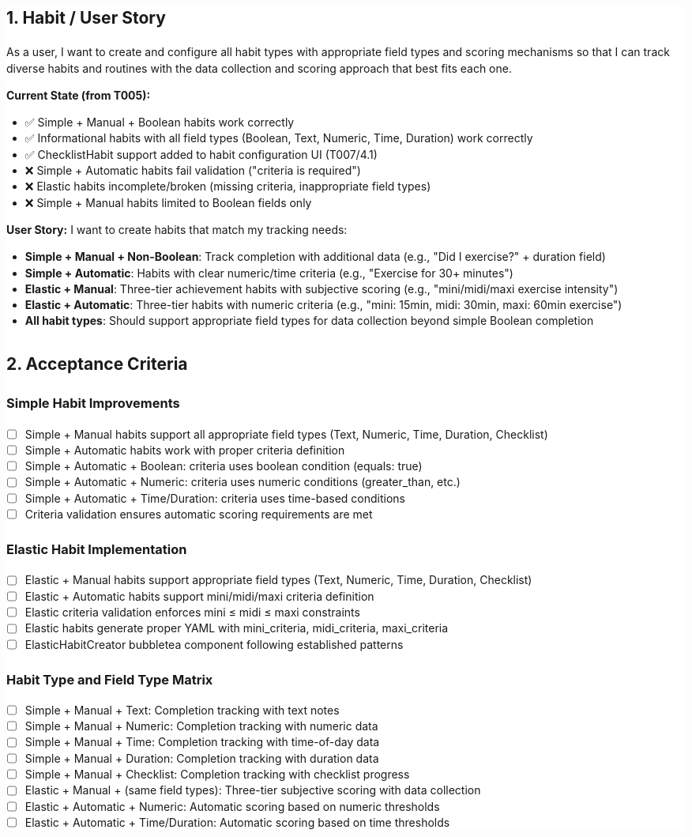 


## 1. Habit / User Story

As a user, I want to create and configure all habit types with appropriate field types and scoring mechanisms so that I can track diverse habits and routines with the data collection and scoring approach that best fits each one.

**Current State (from T005):**
- ✅ Simple + Manual + Boolean habits work correctly
- ✅ Informational habits with all field types (Boolean, Text, Numeric, Time, Duration) work correctly
- ✅ ChecklistHabit support added to habit configuration UI (T007/4.1)
- ❌ Simple + Automatic habits fail validation ("criteria is required")
- ❌ Elastic habits incomplete/broken (missing criteria, inappropriate field types)
- ❌ Simple + Manual habits limited to Boolean fields only

**User Story:**
I want to create habits that match my tracking needs:
- **Simple + Manual + Non-Boolean**: Track completion with additional data (e.g., "Did I exercise?" + duration field)
- **Simple + Automatic**: Habits with clear numeric/time criteria (e.g., "Exercise for 30+ minutes")
- **Elastic + Manual**: Three-tier achievement habits with subjective scoring (e.g., "mini/midi/maxi exercise intensity")
- **Elastic + Automatic**: Three-tier habits with numeric criteria (e.g., "mini: 15min, midi: 30min, maxi: 60min exercise")
- **All habit types**: Should support appropriate field types for data collection beyond simple Boolean completion

## 2. Acceptance Criteria

### Simple Habit Improvements
- [ ] Simple + Manual habits support all appropriate field types (Text, Numeric, Time, Duration, Checklist)
- [ ] Simple + Automatic habits work with proper criteria definition
- [ ] Simple + Automatic + Boolean: criteria uses boolean condition (equals: true)
- [ ] Simple + Automatic + Numeric: criteria uses numeric conditions (greater_than, etc.)
- [ ] Simple + Automatic + Time/Duration: criteria uses time-based conditions
- [ ] Criteria validation ensures automatic scoring requirements are met

### Elastic Habit Implementation
- [ ] Elastic + Manual habits support appropriate field types (Text, Numeric, Time, Duration, Checklist)
- [ ] Elastic + Automatic habits support mini/midi/maxi criteria definition
- [ ] Elastic criteria validation enforces mini ≤ midi ≤ maxi constraints
- [ ] Elastic habits generate proper YAML with mini_criteria, midi_criteria, maxi_criteria
- [ ] ElasticHabitCreator bubbletea component following established patterns

### Habit Type and Field Type Matrix
- [ ] Simple + Manual + Text: Completion tracking with text notes
- [ ] Simple + Manual + Numeric: Completion tracking with numeric data
- [ ] Simple + Manual + Time: Completion tracking with time-of-day data
- [ ] Simple + Manual + Duration: Completion tracking with duration data
- [ ] Simple + Manual + Checklist: Completion tracking with checklist progress
- [ ] Elastic + Manual + (same field types): Three-tier subjective scoring with data collection
- [ ] Elastic + Automatic + Numeric: Automatic scoring based on numeric thresholds
- [ ] Elastic + Automatic + Time/Duration: Automatic scoring based on time thresholds
